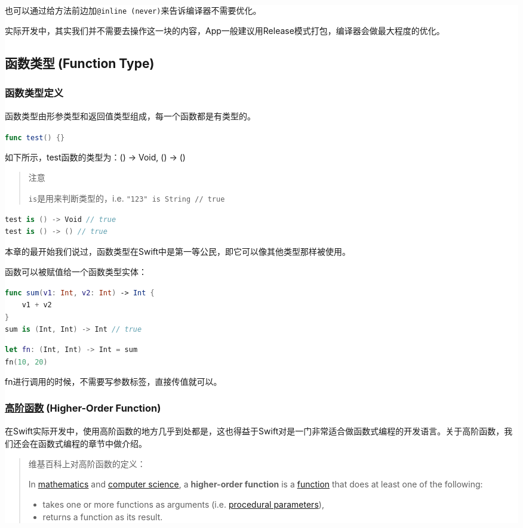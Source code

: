 也可以通过给方法前边加`@inline (never)`来告诉编译器不需要优化。

实际开发中，其实我们并不需要去操作这一块的内容，App一般建议用Release模式打包，编译器会做最大程度的优化。



## 函数类型 (Function Type)

### 函数类型定义

函数类型由形参类型和返回值类型组成，每一个函数都是有类型的。

```swift
func test() {}
```

如下所示，test函数的类型为：() -> Void, () -> ()

> 注意
>
> `is`是用来判断类型的，i.e. `"123" is String // true`

```swift
test is () -> Void // true
test is () -> () // true
```

本章的最开始我们说过，函数类型在Swift中是第一等公民，即它可以像其他类型那样被使用。

函数可以被赋值给一个函数类型实体：

```swift
func sum(v1: Int, v2: Int) -> Int {
    v1 + v2
}
sum is (Int, Int) -> Int // true
```

```swift
let fn: (Int, Int) -> Int = sum
fn(10, 20)
```

fn进行调用的时候，不需要写参数标签，直接传值就可以。

### [高阶函数](https://en.wikipedia.org/wiki/Higher-order_function) (Higher-Order Function)

在Swift实际开发中，使用高阶函数的地方几乎到处都是，这也得益于Swift对是一门非常适合做函数式编程的开发语言。关于高阶函数，我们还会在函数式编程的章节中做介绍。

> 维基百科上对高阶函数的定义：
>
> In [mathematics](https://en.wikipedia.org/wiki/Mathematics) and [computer science](https://en.wikipedia.org/wiki/Computer_science), a **higher-order function** is a [function](https://en.wikipedia.org/wiki/Function_(mathematics)) that does at least one of the following:
>
> - takes one or more functions as arguments (i.e. [procedural parameters](https://en.wikipedia.org/wiki/Procedural_parameter)),
> - returns a function as its result.
